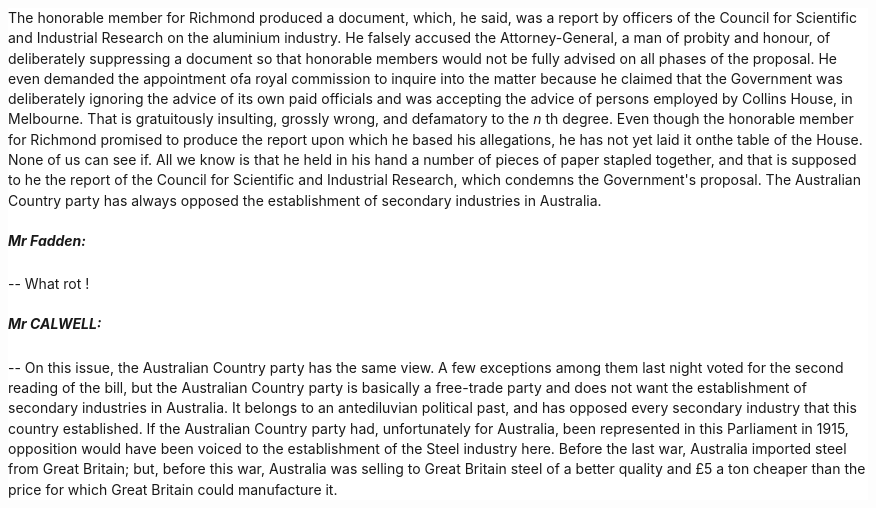 The honorable member for Richmond produced a document, which, he said, was a report by officers of the Council for Scientific and Industrial Research on the aluminium industry. He falsely accused the Attorney-General, a man of probity and honour, of deliberately suppressing a document so that honorable members would not be fully advised on all phases of the proposal. He even demanded the appointment ofa royal commission to inquire into the matter because he claimed that the Government was deliberately ignoring the advice of its own paid officials and was accepting the advice of persons employed by Collins House, in Melbourne. That is gratuitously insulting, grossly wrong, and defamatory to the  *n*  th degree. Even though the honorable member for Richmond promised to produce the report upon which he based his allegations, he has not yet laid it onthe table of the House. None of us can see if. All we know is that he held in his hand a number of pieces of paper stapled together, and that is supposed to he the report of the Council for Scientific and Industrial Research, which condemns the Government's proposal. The Australian Country party has always opposed the establishment of secondary industries in Australia. 

##### Mr Fadden:

-- What rot ! 

##### Mr CALWELL:

-- On this issue, the Australian Country party has the same view. A few exceptions among them last night voted for the second reading of the  bill, but the Australian Country party is basically a free-trade party and does not want the establishment of secondary industries in Australia. It belongs to an antediluvian political past, and has opposed every secondary industry that this country established. If the Australian Country party had, unfortunately for Australia, been represented in this Parliament in 1915, opposition would have been voiced to the establishment of the  Steel  industry here. Before the last war, Australia imported steel from Great Britain; but, before this war, Australia was selling to Great Britain steel of a better quality and £5 a ton cheaper than the price for which Great Britain could manufacture it. 

